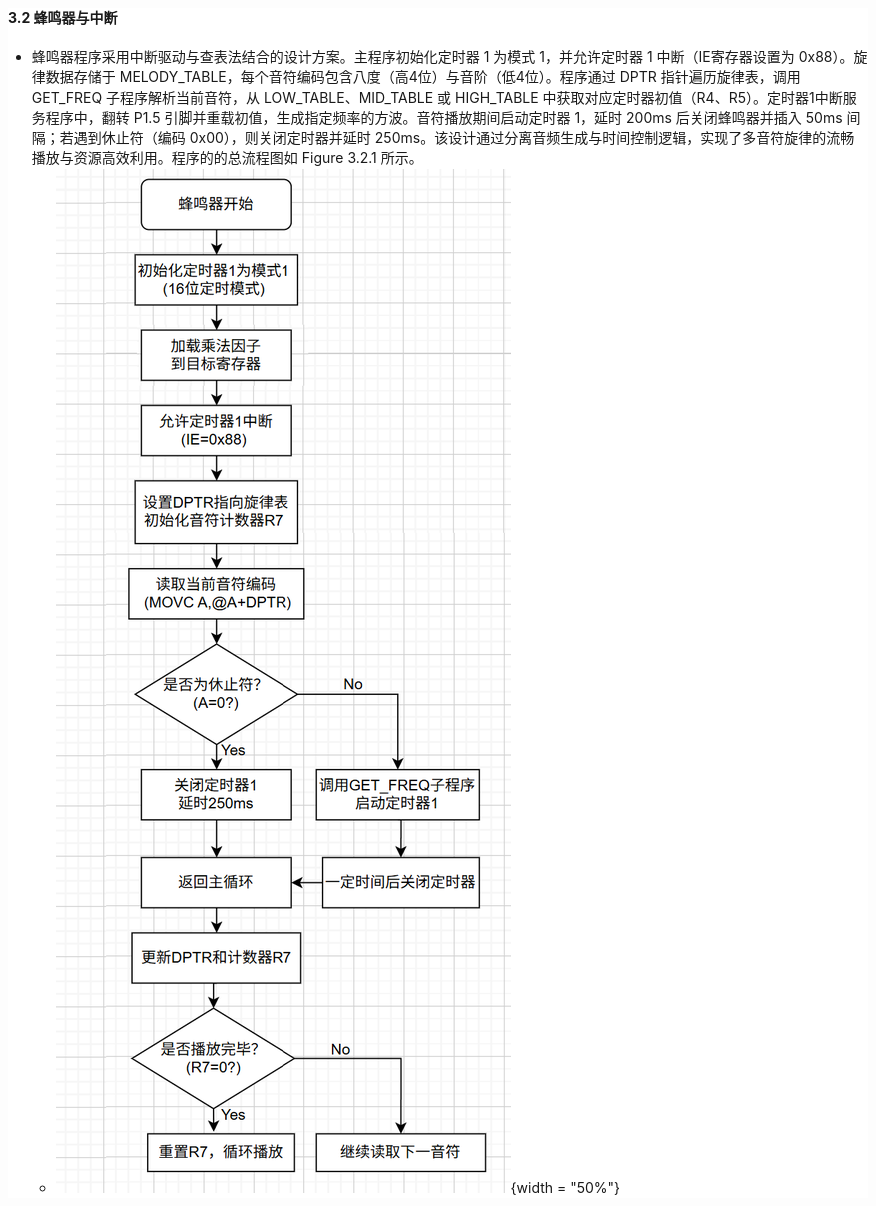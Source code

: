#### 3.2 蜂鸣器与中断

- 蜂鸣器程序采用中断驱动与查表法结合的设计方案。主程序初始化定时器 1 为模式 1，并允许定时器 1 中断（IE寄存器设置为 0x88）。旋律数据存储于 MELODY_TABLE，每个音符编码包含八度（高4位）与音阶（低4位）。程序通过 DPTR 指针遍历旋律表，调用 GET_FREQ 子程序解析当前音符，从 LOW_TABLE、MID_TABLE 或 HIGH_TABLE 中获取对应定时器初值（R4、R5）。定时器1中断服务程序中，翻转 P1.5 引脚并重载初值，生成指定频率的方波。音符播放期间启动定时器 1，延时 200ms 后关闭蜂鸣器并插入 50ms 间隔；若遇到休止符（编码 0x00），则关闭定时器并延时 250ms。该设计通过分离音频生成与时间控制逻辑，实现了多音符旋律的流畅播放与资源高效利用。程序的的总流程图如 Figure 3.2.1 所示。
	- ![Figure 3.3.2.1](./_image/3-2.png){width = "50%"}
